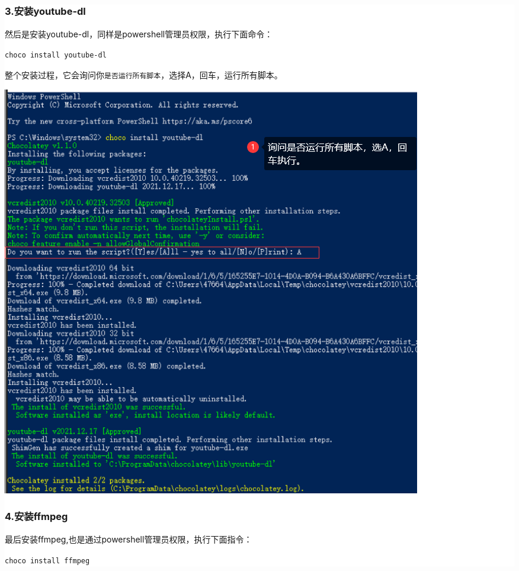 ### 3.安装youtube-dl

然后是安装youtube-dl，同样是powershell管理员权限，执行下面命令：

```shell
choco install youtube-dl
```

整个安装过程，它会询问你`是否运行所有脚本`，选择A，回车，运行所有脚本。

![image-20230117212420349](/images/posts/image-20230117212420349.png)

### 4.安装ffmpeg

最后安装ffmpeg,也是通过powershell管理员权限，执行下面指令：

```shell
choco install ffmpeg
```
